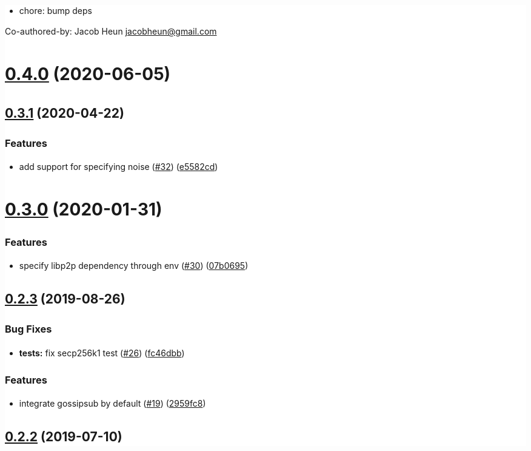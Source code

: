 * chore: bump deps

Co-authored-by: Jacob Heun <jacobheun@gmail.com>



<a name="0.4.0"></a>
# [0.4.0](https://github.com/libp2p/js-libp2p-daemon/compare/v0.3.1...v0.4.0) (2020-06-05)



<a name="0.3.1"></a>
## [0.3.1](https://github.com/libp2p/js-libp2p-daemon/compare/v0.3.0...v0.3.1) (2020-04-22)


### Features

* add support for specifying noise ([#32](https://github.com/libp2p/js-libp2p-daemon/issues/32)) ([e5582cd](https://github.com/libp2p/js-libp2p-daemon/commit/e5582cd))



<a name="0.3.0"></a>
# [0.3.0](https://github.com/libp2p/js-libp2p-daemon/compare/v0.2.3...v0.3.0) (2020-01-31)


### Features

* specify libp2p dependency through env ([#30](https://github.com/libp2p/js-libp2p-daemon/issues/30)) ([07b0695](https://github.com/libp2p/js-libp2p-daemon/commit/07b0695))



<a name="0.2.3"></a>
## [0.2.3](https://github.com/libp2p/js-libp2p-daemon/compare/v0.2.2...v0.2.3) (2019-08-26)


### Bug Fixes

* **tests:** fix secp256k1 test ([#26](https://github.com/libp2p/js-libp2p-daemon/issues/26)) ([fc46dbb](https://github.com/libp2p/js-libp2p-daemon/commit/fc46dbb))


### Features

* integrate gossipsub by default ([#19](https://github.com/libp2p/js-libp2p-daemon/issues/19)) ([2959fc8](https://github.com/libp2p/js-libp2p-daemon/commit/2959fc8))



<a name="0.2.2"></a>
## [0.2.2](https://github.com/libp2p/js-libp2p-daemon/compare/v0.2.1...v0.2.2) (2019-07-10)
